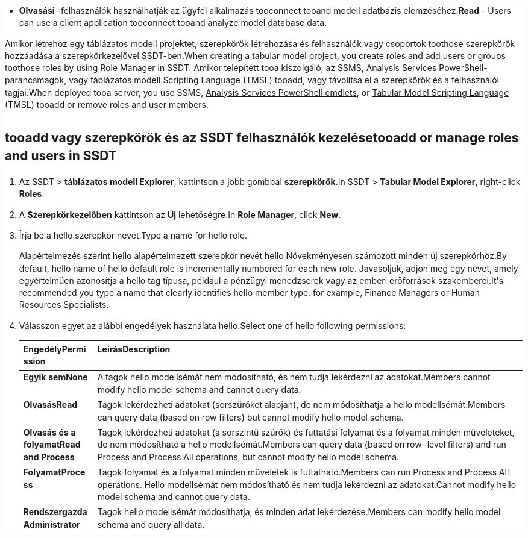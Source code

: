 *  <span data-ttu-id="b41b7-112">**Olvasási** -felhasználók használhatják az ügyfél alkalmazás tooconnect tooand modell adatbázis elemzéséhez.</span><span class="sxs-lookup"><span data-stu-id="b41b7-112">**Read** -  Users can use a client application tooconnect tooand analyze model database data.</span></span>

<span data-ttu-id="b41b7-113">Amikor létrehoz egy táblázatos modell projektet, szerepkörök létrehozása és felhasználók vagy csoportok toothose szerepkörök hozzáadása a szerepkörkezelővel SSDT-ben.</span><span class="sxs-lookup"><span data-stu-id="b41b7-113">When creating a tabular model project, you create roles and add users or groups toothose roles by using Role Manager in SSDT.</span></span> <span data-ttu-id="b41b7-114">Amikor telepített tooa kiszolgáló, az SSMS, [Analysis Services PowerShell-parancsmagok](https://msdn.microsoft.com/library/hh758425.aspx), vagy [táblázatos modell Scripting Language](https://msdn.microsoft.com/library/mt614797.aspx) (TMSL) tooadd, vagy távolítsa el a szerepkörök és a felhasználói tagjai.</span><span class="sxs-lookup"><span data-stu-id="b41b7-114">When deployed tooa server, you use SSMS, [Analysis Services PowerShell cmdlets](https://msdn.microsoft.com/library/hh758425.aspx), or [Tabular Model Scripting Language](https://msdn.microsoft.com/library/mt614797.aspx) (TMSL) tooadd or remove roles and user members.</span></span>

## <a name="tooadd-or-manage-roles-and-users-in-ssdt"></a><span data-ttu-id="b41b7-115">tooadd vagy szerepkörök és az SSDT felhasználók kezelése</span><span class="sxs-lookup"><span data-stu-id="b41b7-115">tooadd or manage roles and users in SSDT</span></span>  
  
1.  <span data-ttu-id="b41b7-116">Az SSDT > **táblázatos modell Explorer**, kattintson a jobb gombbal **szerepkörök**.</span><span class="sxs-lookup"><span data-stu-id="b41b7-116">In SSDT > **Tabular Model Explorer**, right-click **Roles**.</span></span>  
  
2.  <span data-ttu-id="b41b7-117">A **Szerepkörkezelőben** kattintson az **Új** lehetőségre.</span><span class="sxs-lookup"><span data-stu-id="b41b7-117">In **Role Manager**, click **New**.</span></span>  
  
3.  <span data-ttu-id="b41b7-118">Írja be a hello szerepkör nevét.</span><span class="sxs-lookup"><span data-stu-id="b41b7-118">Type a name for hello role.</span></span>  
  
     <span data-ttu-id="b41b7-119">Alapértelmezés szerint hello alapértelmezett szerepkör nevét hello Növekményesen számozott minden új szerepkörhöz.</span><span class="sxs-lookup"><span data-stu-id="b41b7-119">By default, hello name of hello default role is incrementally numbered for each new role.</span></span> <span data-ttu-id="b41b7-120">Javasoljuk, adjon meg egy nevet, amely egyértelműen azonosítja a hello tag típusa, például a pénzügyi menedzserek vagy az emberi erőforrások szakemberei.</span><span class="sxs-lookup"><span data-stu-id="b41b7-120">It's recommended you type a name that clearly identifies hello member type, for example, Finance Managers or Human Resources Specialists.</span></span>  
  
4.  <span data-ttu-id="b41b7-121">Válasszon egyet az alábbi engedélyek használata hello:</span><span class="sxs-lookup"><span data-stu-id="b41b7-121">Select one of hello following permissions:</span></span>  
  
    |<span data-ttu-id="b41b7-122">Engedély</span><span class="sxs-lookup"><span data-stu-id="b41b7-122">Permission</span></span>|<span data-ttu-id="b41b7-123">Leírás</span><span class="sxs-lookup"><span data-stu-id="b41b7-123">Description</span></span>|  
    |----------------|-----------------|  
    |<span data-ttu-id="b41b7-124">**Egyik sem**</span><span class="sxs-lookup"><span data-stu-id="b41b7-124">**None**</span></span>|<span data-ttu-id="b41b7-125">A tagok hello modellsémát nem módosítható, és nem tudja lekérdezni az adatokat.</span><span class="sxs-lookup"><span data-stu-id="b41b7-125">Members cannot modify hello model schema and cannot query data.</span></span>|  
    |<span data-ttu-id="b41b7-126">**Olvasás**</span><span class="sxs-lookup"><span data-stu-id="b41b7-126">**Read**</span></span>|<span data-ttu-id="b41b7-127">Tagok lekérdezheti adatokat (sorszűrőket alapján), de nem módosíthatja a hello modellsémát.</span><span class="sxs-lookup"><span data-stu-id="b41b7-127">Members can query data (based on row filters) but cannot modify hello model schema.</span></span>|  
    |<span data-ttu-id="b41b7-128">**Olvasás és a folyamat**</span><span class="sxs-lookup"><span data-stu-id="b41b7-128">**Read and Process**</span></span>|<span data-ttu-id="b41b7-129">Tagok lekérdezheti adatokat (a sorszintű szűrők) és futtatási folyamat és a folyamat minden műveleteket, de nem módosítható a hello modellsémát.</span><span class="sxs-lookup"><span data-stu-id="b41b7-129">Members can query data (based on row-level filters) and run Process and Process All operations, but cannot modify hello model schema.</span></span>|  
    |<span data-ttu-id="b41b7-130">**Folyamat**</span><span class="sxs-lookup"><span data-stu-id="b41b7-130">**Process**</span></span>|<span data-ttu-id="b41b7-131">Tagok folyamat és a folyamat minden műveletek is futtatható.</span><span class="sxs-lookup"><span data-stu-id="b41b7-131">Members can run Process and Process All operations.</span></span> <span data-ttu-id="b41b7-132">Hello modellsémát nem módosítható és nem tudja lekérdezni az adatokat.</span><span class="sxs-lookup"><span data-stu-id="b41b7-132">Cannot modify hello model schema and cannot query data.</span></span>|  
    |<span data-ttu-id="b41b7-133">**Rendszergazda**</span><span class="sxs-lookup"><span data-stu-id="b41b7-133">**Administrator**</span></span>|<span data-ttu-id="b41b7-134">Tagok hello modellsémát módosíthatja, és minden adat lekérdezése.</span><span class="sxs-lookup"><span data-stu-id="b41b7-134">Members can modify hello model schema and query all data.</span></span>|   
  
